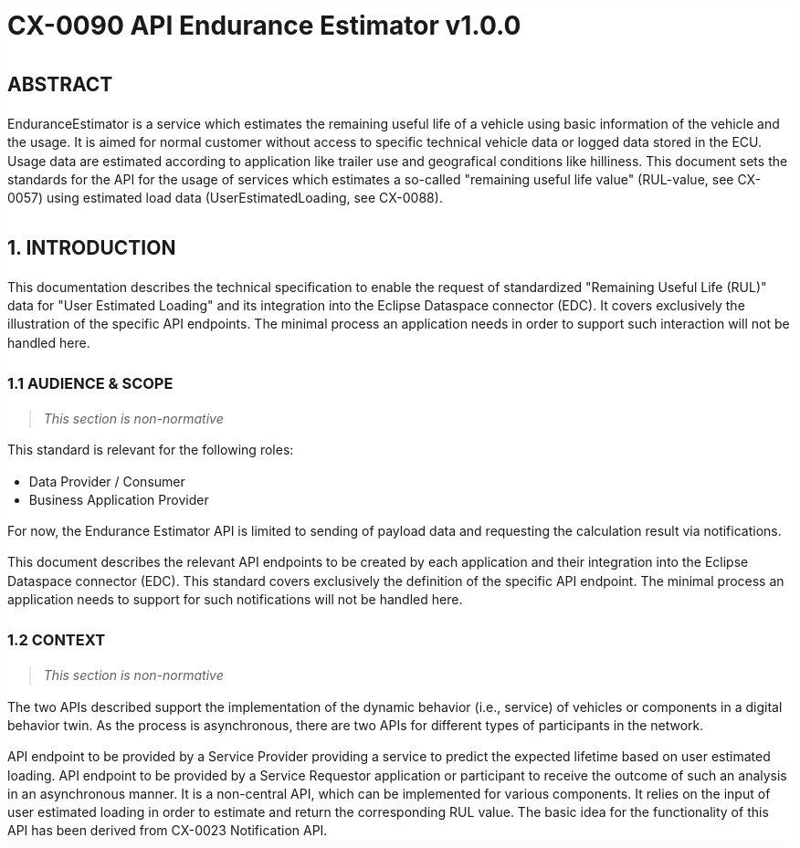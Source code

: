 
# CX-0090 API Endurance Estimator v1.0.0

## ABSTRACT

EnduranceEstimator is a service which estimates the remaining useful life of a vehicle using basic information of the vehicle and the usage. It is aimed for normal customer without access to specific technical vehicle data or logged data stored in the ECU. Usage  data are estimated according to application like trailer use and geografical conditions like hilliness.
This document sets the standards for the API for the usage of services which estimates a so-called "remaining useful life value" (RUL-value, see CX-0057) using estimated load data (UserEstimatedLoading, see CX-0088).

## 1. INTRODUCTION

This documentation describes the technical specification to enable the request of standardized "Remaining Useful Life (RUL)" data for "User Estimated Loading" and its integration into the Eclipse Dataspace connector (EDC). It covers exclusively the illustration of the specific API endpoints. The minimal process an application needs in order to support such interaction will not be handled here.

### 1.1 AUDIENCE & SCOPE

> *This section is non-normative*

This standard is relevant for the following roles:

- Data Provider / Consumer
- Business Application Provider

For now, the Endurance Estimator API is limited to sending of payload data and requesting the calculation result via notifications.

This document describes the relevant API endpoints to be created by each application and their integration into the Eclipse Dataspace connector (EDC). This standard covers exclusively the definition of the specific API endpoint. The minimal process an application needs to support for such notifications will not be handled here.

### 1.2 CONTEXT

> *This section is non-normative*

The two APIs described support the implementation of the dynamic behavior (i.e., service) of vehicles or components in a digital behavior twin. As the process is asynchronous, there are two APIs for different types of participants in the network.

API endpoint to be provided by a Service Provider providing a service to predict the expected lifetime based on user estimated loading.
API endpoint to be provided by a Service Requestor application or participant to receive the outcome of such an analysis in an asynchronous manner.
It is a non-central API, which can be implemented for various components. It relies on the input of user estimated loading in order to estimate and return the corresponding RUL value. The basic idea for the functionality of this API has been derived from CX-0023 Notification API.
